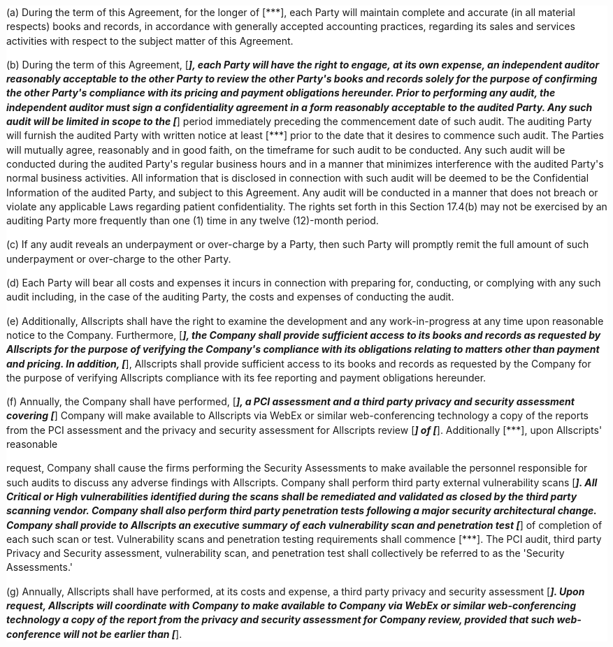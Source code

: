 (a) During the term of this Agreement, for the longer of [***], each Party will maintain complete and accurate (in all material respects) books and records, in accordance with generally accepted accounting practices, regarding its sales and services activities with respect to the subject matter of this Agreement.

(b) During the term of this Agreement, [***], each Party will have the right to engage, at its own expense, an independent auditor reasonably acceptable to the other Party to review the other Party's books and records solely for the purpose of confirming the other Party's compliance with its pricing and payment obligations hereunder. Prior to performing any audit, the independent auditor must sign a confidentiality agreement in a form reasonably acceptable to the audited Party. Any such audit will be limited in scope to the [***] period immediately preceding the commencement date of such audit. The auditing Party will furnish the audited Party with written notice at least [***] prior to the date that it desires to commence such audit. The Parties will mutually agree, reasonably and in good faith, on the timeframe for such audit to be conducted. Any such audit will be conducted during the audited Party's regular business hours and in a manner that minimizes interference with the audited Party's normal business activities. All information that is disclosed in connection with such audit will be deemed to be the Confidential Information of the audited Party, and subject to this Agreement. Any audit will be conducted in a manner that does not breach or violate any applicable Laws regarding patient confidentiality. The rights set forth in this Section 17.4(b) may not be exercised by an auditing Party more frequently than one (1) time in any twelve (12)-month period.

(c) If any audit reveals an underpayment or over-charge by a Party, then such Party will promptly remit the full amount of such underpayment or over-charge to the other Party.

(d) Each Party will bear all costs and expenses it incurs in connection with preparing for, conducting, or complying with any such audit including, in the case of the auditing Party, the costs and expenses of conducting the audit.

(e) Additionally, Allscripts shall have the right to examine the development and any work-in-progress at any time upon reasonable notice to the Company. Furthermore, [***], the Company shall provide sufficient access to its books and records as requested by Allscripts for the purpose of verifying the Company's compliance with its obligations relating to matters other than payment and pricing. In addition, [***], Allscripts shall provide sufficient access to its books and records as requested by the Company for the purpose of verifying Allscripts compliance with its fee reporting and payment obligations hereunder.

(f) Annually, the Company shall have performed, [***], a PCI assessment and a third party privacy and security assessment covering [***] Company will make available to Allscripts via WebEx or similar web-conferencing technology a copy of the reports from the PCI assessment and the privacy and security assessment for Allscripts review [***] of [***]. Additionally [***], upon Allscripts' reasonable

request, Company shall cause the firms performing the Security Assessments to make available the personnel responsible for such audits to discuss any adverse findings with Allscripts. Company shall perform third party external vulnerability scans [***]. All Critical or High vulnerabilities identified during the scans shall be remediated and validated as closed by the third party scanning vendor. Company shall also perform third party penetration tests following a major security architectural change. Company shall provide to Allscripts an executive summary of each vulnerability scan and penetration test [***] of completion of each such scan or test. Vulnerability scans and penetration testing requirements shall commence [***]. The PCI audit, third party Privacy and Security assessment, vulnerability scan, and penetration test shall collectively be referred to as the 'Security Assessments.'

(g) Annually, Allscripts shall have performed, at its costs and expense, a third party privacy and security assessment [***]. Upon request, Allscripts will coordinate with Company to make available to Company via WebEx or similar web-conferencing technology a copy of the report from the privacy and security assessment for Company review, provided that such web-conference will not be earlier than [***].
